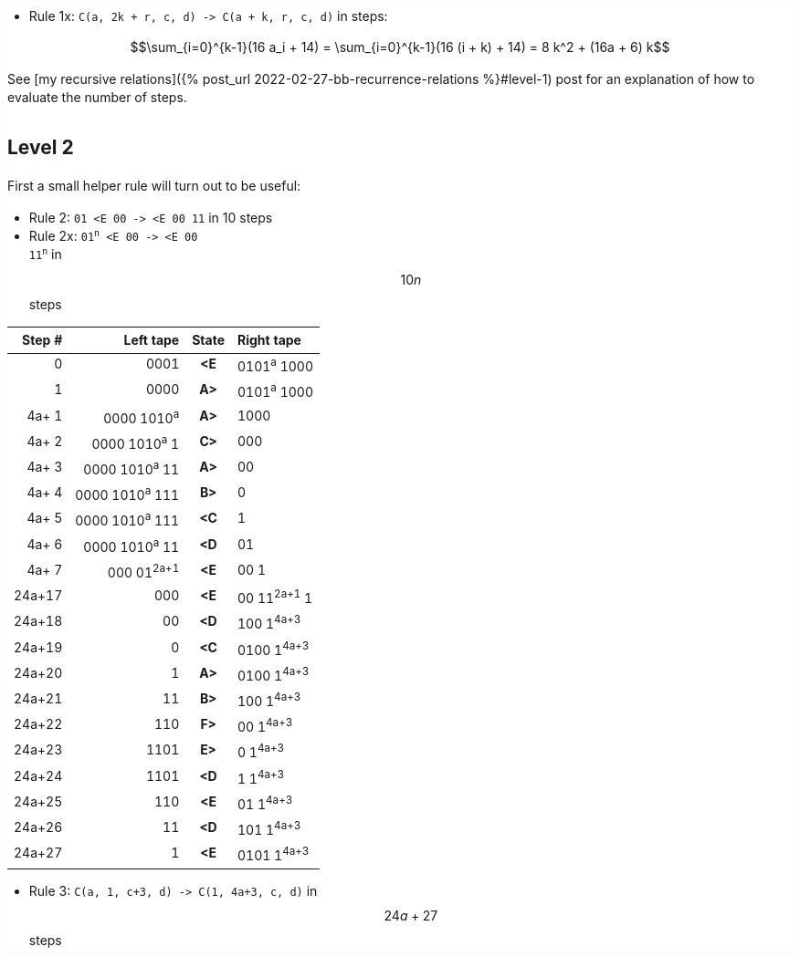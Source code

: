 * Rule 1x: `C(a, 2k + r, c, d) -> C(a + k, r, c, d)` in steps:

$$\sum_{i=0}^{k-1}(16 a_i + 14) = \sum_{i=0}^{k-1}(16 (i + k) + 14) = 8 k^2 + (16a + 6) k$$

See [my recursive relations]({% post_url 2022-02-27-bb-recurrence-relations %}#level-1) post for an explanation of how to evaluate the number of steps.


## Level 2

First a small helper rule will turn out to be useful:

* Rule 2: `01 <E 00 -> <E 00 11` in 10 steps
* Rule 2x: <code>01<sup>n</sup> <E 00 -> <E 00 11<sup>n</sup></code> in $$10n$$ steps

|     Step # |         Left tape |   State   | Right tape                  |
| ---------: | ----------------: | :-------: | :-------------------------- |
|          0 | 0001 | <b><E</b> | 0101<sup>a</sup> 1000 |
|          1 | 0000 | <b>A></b> | 0101<sup>a</sup> 1000 |
|      4a+ 1 | 0000 1010<sup>a</sup> | <b>A></b> | 1000 |
|      4a+ 2 | 0000 1010<sup>a</sup> 1 | <b>C></b> | 000 |
|      4a+ 3 | 0000 1010<sup>a</sup> 11 | <b>A></b> | 00 |
|      4a+ 4 | 0000 1010<sup>a</sup> 111 | <b>B></b> | 0 |
|      4a+ 5 | 0000 1010<sup>a</sup> 111 | <b><C</b> | 1 |
|      4a+ 6 | 0000 1010<sup>a</sup> 11 | <b><D</b> | 01 |
|      4a+ 7 | 000 01<sup>2a+1</sup> | <b><E</b> | 00 1 |
|     24a+17 | 000 | <b><E</b> | 00 11<sup>2a+1</sup> 1 |
|     24a+18 | 00 | <b><D</b> | 100 1<sup>4a+3</sup> |
|     24a+19 | 0 | <b><C</b> | 0100 1<sup>4a+3</sup> |
|     24a+20 | 1 | <b>A></b> | 0100 1<sup>4a+3</sup> |
|     24a+21 | 11 | <b>B></b> | 100 1<sup>4a+3</sup> |
|     24a+22 | 110 | <b>F></b> | 00 1<sup>4a+3</sup> |
|     24a+23 | 1101 | <b>E></b> | 0 1<sup>4a+3</sup> |
|     24a+24 | 1101 | <b><D</b> | 1 1<sup>4a+3</sup> |
|     24a+25 | 110 | <b><E</b> | 01 1<sup>4a+3</sup> |
|     24a+26 | 11 | <b><D</b> | 101 1<sup>4a+3</sup> |
|     24a+27 | 1 | <b><E</b> | 0101 1<sup>4a+3</sup> |

* Rule 3: `C(a, 1, c+3, d) -> C(1, 4a+3, c, d)` in $$24a + 27$$ steps
